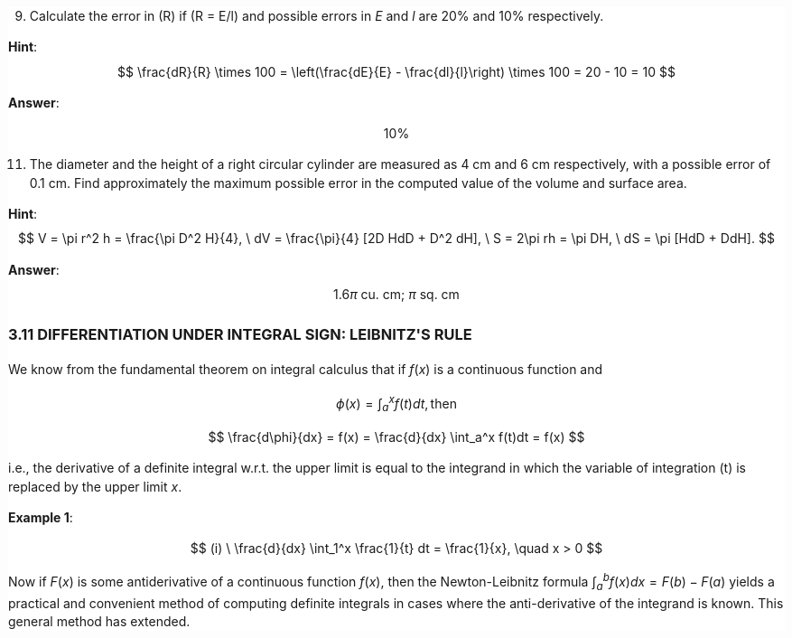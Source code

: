 9. Calculate the error in \(R\) if \(R = E/l\) and possible errors in $E$ and $l$ are 20% and 10% respectively.

**Hint**: 
$$
   \frac{dR}{R} \times 100 = \left(\frac{dE}{E} - \frac{dl}{l}\right) \times 100 = 20 - 10 = 10
$$

**Answer**:
   
$$
   10\%
$$

11. The diameter and the height of a right circular cylinder are measured as 4 cm and 6 cm respectively, with a possible error of 0.1 cm. Find approximately the maximum possible error in the computed value of the volume and surface area.

   **Hint**: 
$$
V = \pi r^2 h = \frac{\pi D^2 H}{4}, \ dV = \frac{\pi}{4} [2D HdD + D^2 dH], \ S = 2\pi rh = \pi DH, \ dS = \pi [HdD + DdH].
$$

**Answer**: 
$$
   1.6\pi \ \text{cu. cm}; \ \pi \ \text{sq. cm}
$$

### **3.11 DIFFERENTIATION UNDER INTEGRAL SIGN: LEIBNITZ'S RULE**

We know from the fundamental theorem on integral calculus that if $f(x)$ is a continuous function and

$$
\phi(x) = \int_a^x f(t)dt, \text{then}
$$


$$
\frac{d\phi}{dx} = f(x) = \frac{d}{dx} \int_a^x f(t)dt = f(x)
$$

i.e., the derivative of a definite integral w.r.t. the upper limit is equal to the integrand in which the variable of integration \(t\) is replaced by the upper limit $x$.

**Example 1**: 

$$
(i) \ \frac{d}{dx} \int_1^x \frac{1}{t} dt = \frac{1}{x}, \quad x > 0
$$

Now if $F(x)$ is some antiderivative of a continuous function $f(x)$, then the Newton-Leibnitz formula $\int_a^b f(x)dx = F(b) - F(a)$ yields a practical and convenient method of computing definite integrals in cases where the anti-derivative of the integrand is known. This general method has extended.

